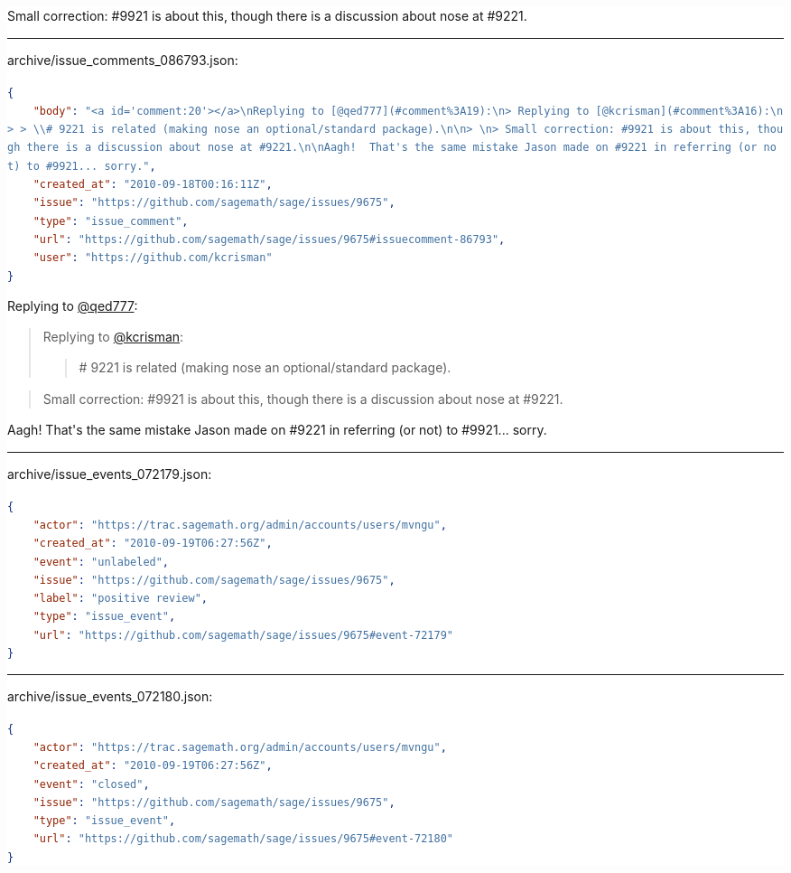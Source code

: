 Small correction: #9921 is about this, though there is a discussion about nose at #9221.



---

archive/issue_comments_086793.json:
```json
{
    "body": "<a id='comment:20'></a>\nReplying to [@qed777](#comment%3A19):\n> Replying to [@kcrisman](#comment%3A16):\n> > \\# 9221 is related (making nose an optional/standard package).\n\n> \n> Small correction: #9921 is about this, though there is a discussion about nose at #9221.\n\nAagh!  That's the same mistake Jason made on #9221 in referring (or not) to #9921... sorry.",
    "created_at": "2010-09-18T00:16:11Z",
    "issue": "https://github.com/sagemath/sage/issues/9675",
    "type": "issue_comment",
    "url": "https://github.com/sagemath/sage/issues/9675#issuecomment-86793",
    "user": "https://github.com/kcrisman"
}
```

<a id='comment:20'></a>
Replying to [@qed777](#comment%3A19):
> Replying to [@kcrisman](#comment%3A16):
> > \# 9221 is related (making nose an optional/standard package).

> 
> Small correction: #9921 is about this, though there is a discussion about nose at #9221.

Aagh!  That's the same mistake Jason made on #9221 in referring (or not) to #9921... sorry.



---

archive/issue_events_072179.json:
```json
{
    "actor": "https://trac.sagemath.org/admin/accounts/users/mvngu",
    "created_at": "2010-09-19T06:27:56Z",
    "event": "unlabeled",
    "issue": "https://github.com/sagemath/sage/issues/9675",
    "label": "positive review",
    "type": "issue_event",
    "url": "https://github.com/sagemath/sage/issues/9675#event-72179"
}
```



---

archive/issue_events_072180.json:
```json
{
    "actor": "https://trac.sagemath.org/admin/accounts/users/mvngu",
    "created_at": "2010-09-19T06:27:56Z",
    "event": "closed",
    "issue": "https://github.com/sagemath/sage/issues/9675",
    "type": "issue_event",
    "url": "https://github.com/sagemath/sage/issues/9675#event-72180"
}
```
